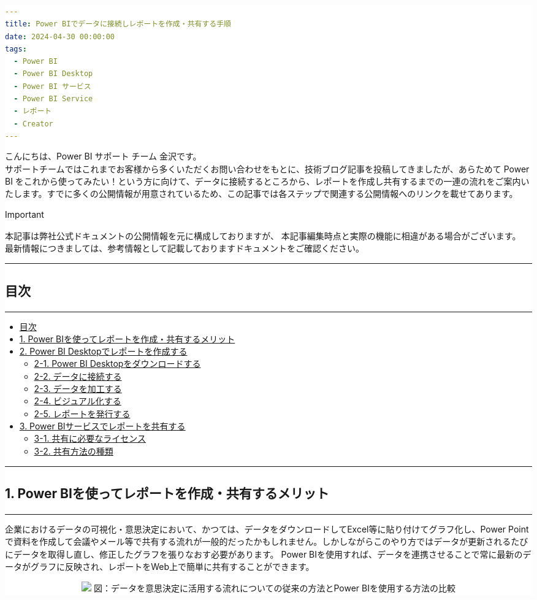 ```yaml
---
title: Power BIでデータに接続しレポートを作成・共有する手順
date: 2024-04-30 00:00:00 
tags:
  - Power BI
  - Power BI Desktop
  - Power BI サービス
  - Power BI Service
  - レポート
  - Creator
---
```



こんにちは、Power BI サポート チーム 金沢です。  
サポートチームではこれまでお客様から多くいただくお問い合わせをもとに、技術ブログ記事を投稿してきましたが、あらためて Power BI をこれから使ってみたい！という方に向けて、データに接続するところから、レポートを作成し共有するまでの一連の流れをご案内いたします。すでに多くの公開情報が用意されているため、この記事では各ステップで関連する公開情報へのリンクを載せてあります。



> [!IMPORTANT]  
> 本記事は弊社公式ドキュメントの公開情報を元に構成しておりますが、
> 本記事編集時点と実際の機能に相違がある場合がございます。  
> 最新情報につきましては、参考情報として記載しておりますドキュメントをご確認ください。

---
## 目次
---
- [目次](#目次)
- [1.	Power BIを使ってレポートを作成・共有するメリット](#1power-biを使ってレポートを作成共有するメリット)
- [2. Power BI Desktopでレポートを作成する](#2-power-bi-desktopでレポートを作成する)
  - [2-1. Power BI Desktopをダウンロードする](#2-1-power-bi-desktopをダウンロードする)
  - [2-2.	データに接続する](#2-2データに接続する)
  - [2-3.	データを加工する](#2-3データを加工する)
  - [2-4.	ビジュアル化する](#2-4ビジュアル化する)
  - [2-5.	レポートを発行する](#2-5レポートを発行する)
- [3. Power BIサービスでレポートを共有する](#3-power-biサービスでレポートを共有する)
  - [3-1.	共有に必要なライセンス](#3-1共有に必要なライセンス)
  - [3-2.	共有方法の種類](#3-2共有方法の種類)

---
## 1.	Power BIを使ってレポートを作成・共有するメリット
---

企業におけるデータの可視化・意思決定において、かつては、データをダウンロードしてExcel等に貼り付けてグラフ化し、Power Pointで資料を作成して会議やメール等で共有する流れが一般的だったかもしれません。しかしながらこのやり方ではデータが更新されるたびにデータを取得し直し、修正したグラフを張りなおす必要があります。
Power BIを使用すれば、データを連携させることで常に最新のデータがグラフに反映され、レポートをWeb上で簡単に共有することができます。


<div align="center">
<img src="従来とPowerBIの比較.png">
図：データを意思決定に活用する流れについての従来の方法とPower BIを使用する方法の比較
</div>
